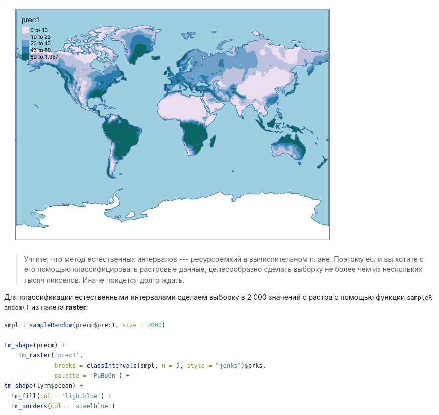<img src="10-ThematicMapping_files/figure-html/unnamed-chunk-26-1.png" width="672" />

> Учтите, что метод естественных интервалов --- ресурсоемкий в вычислительном плане. Поэтому если вы хотите с его помощью классифицировать растровые данные, целесообразно сделать выборку не более чем из нескольких тысяч пикселов. Иначе придется долго ждать.

Для классификации естественными интервалами сделаем выборку в 2 000 значений с растра c помощью функции `sampleRandom()` из пакета __raster__:

```r
smpl = sampleRandom(precm$prec1, size = 2000) 

tm_shape(precm) +
    tm_raster('prec1',
              breaks = classIntervals(smpl, n = 5, style = "jenks")$brks,
              palette = 'PuBuGn') +
tm_shape(lyrm$ocean) +
  tm_fill(col = 'lightblue') +
  tm_borders(col = 'steelblue')
```

